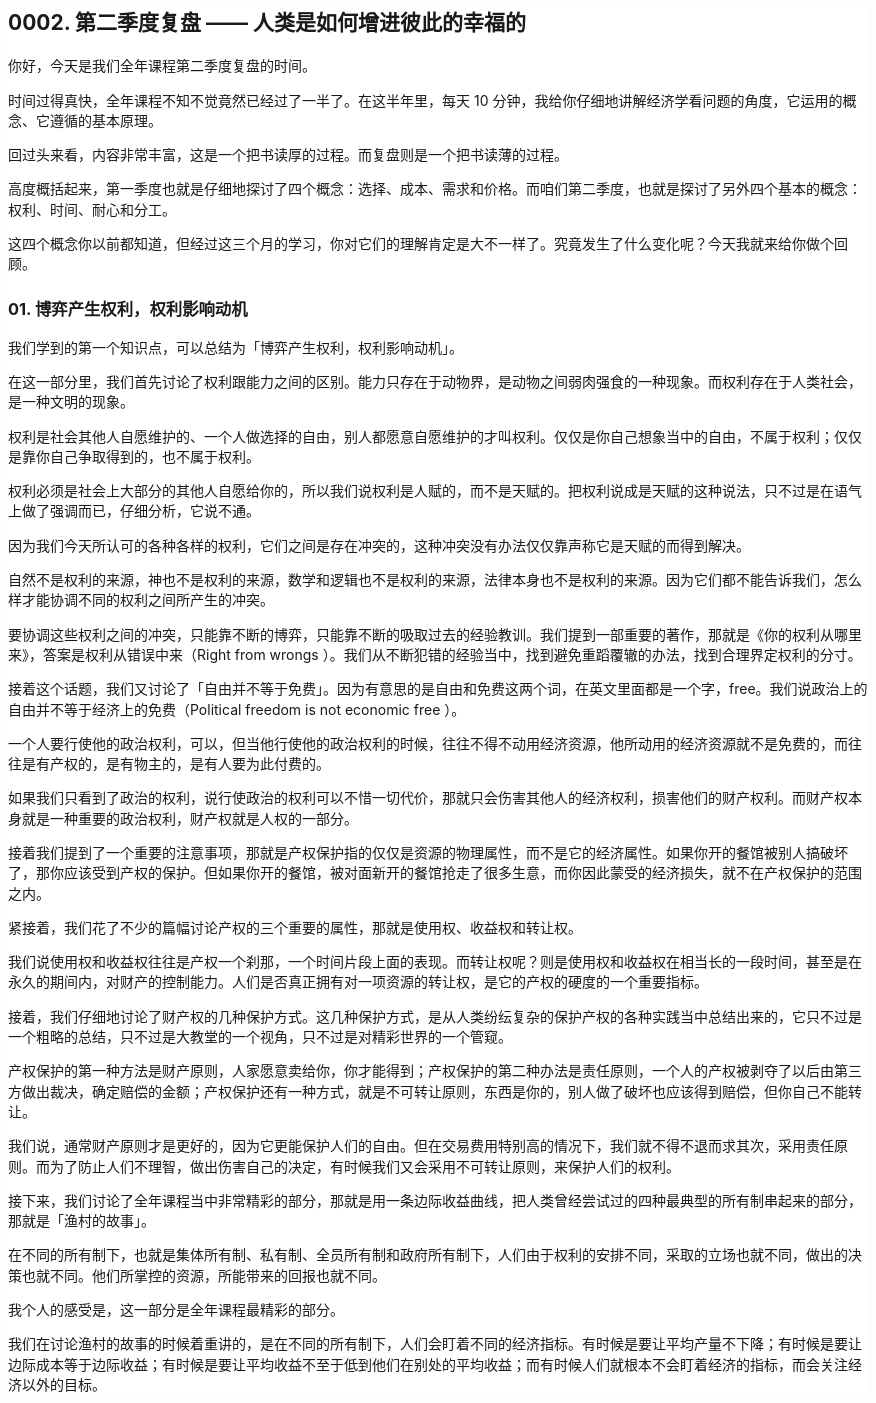 ## 0002. 第二季度复盘 —— 人类是如何增进彼此的幸福的

你好，今天是我们全年课程第二季度复盘的时间。

时间过得真快，全年课程不知不觉竟然已经过了一半了。在这半年里，每天 10 分钟，我给你仔细地讲解经济学看问题的角度，它运用的概念、它遵循的基本原理。

回过头来看，内容非常丰富，这是一个把书读厚的过程。而复盘则是一个把书读薄的过程。

高度概括起来，第一季度也就是仔细地探讨了四个概念：选择、成本、需求和价格。而咱们第二季度，也就是探讨了另外四个基本的概念：权利、时间、耐心和分工。

这四个概念你以前都知道，但经过这三个月的学习，你对它们的理解肯定是大不一样了。究竟发生了什么变化呢？今天我就来给你做个回顾。

### 01. 博弈产生权利，权利影响动机

我们学到的第一个知识点，可以总结为「博弈产生权利，权利影响动机」。

在这一部分里，我们首先讨论了权利跟能力之间的区别。能力只存在于动物界，是动物之间弱肉强食的一种现象。而权利存在于人类社会，是一种文明的现象。

权利是社会其他人自愿维护的、一个人做选择的自由，别人都愿意自愿维护的才叫权利。仅仅是你自己想象当中的自由，不属于权利；仅仅是靠你自己争取得到的，也不属于权利。

权利必须是社会上大部分的其他人自愿给你的，所以我们说权利是人赋的，而不是天赋的。把权利说成是天赋的这种说法，只不过是在语气上做了强调而已，仔细分析，它说不通。

因为我们今天所认可的各种各样的权利，它们之间是存在冲突的，这种冲突没有办法仅仅靠声称它是天赋的而得到解决。

自然不是权利的来源，神也不是权利的来源，数学和逻辑也不是权利的来源，法律本身也不是权利的来源。因为它们都不能告诉我们，怎么样才能协调不同的权利之间所产生的冲突。

要协调这些权利之间的冲突，只能靠不断的博弈，只能靠不断的吸取过去的经验教训。我们提到一部重要的著作，那就是《你的权利从哪里来》，答案是权利从错误中来（Right from wrongs ）。我们从不断犯错的经验当中，找到避免重蹈覆辙的办法，找到合理界定权利的分寸。

接着这个话题，我们又讨论了「自由并不等于免费」。因为有意思的是自由和免费这两个词，在英文里面都是一个字，free。我们说政治上的自由并不等于经济上的免费（Political freedom is not economic free ）。

一个人要行使他的政治权利，可以，但当他行使他的政治权利的时候，往往不得不动用经济资源，他所动用的经济资源就不是免费的，而往往是有产权的，是有物主的，是有人要为此付费的。

如果我们只看到了政治的权利，说行使政治的权利可以不惜一切代价，那就只会伤害其他人的经济权利，损害他们的财产权利。而财产权本身就是一种重要的政治权利，财产权就是人权的一部分。

接着我们提到了一个重要的注意事项，那就是产权保护指的仅仅是资源的物理属性，而不是它的经济属性。如果你开的餐馆被别人搞破坏了，那你应该受到产权的保护。但如果你开的餐馆，被对面新开的餐馆抢走了很多生意，而你因此蒙受的经济损失，就不在产权保护的范围之内。

紧接着，我们花了不少的篇幅讨论产权的三个重要的属性，那就是使用权、收益权和转让权。

我们说使用权和收益权往往是产权一个刹那，一个时间片段上面的表现。而转让权呢？则是使用权和收益权在相当长的一段时间，甚至是在永久的期间内，对财产的控制能力。人们是否真正拥有对一项资源的转让权，是它的产权的硬度的一个重要指标。

接着，我们仔细地讨论了财产权的几种保护方式。这几种保护方式，是从人类纷纭复杂的保护产权的各种实践当中总结出来的，它只不过是一个粗略的总结，只不过是大教堂的一个视角，只不过是对精彩世界的一个管窥。

产权保护的第一种方法是财产原则，人家愿意卖给你，你才能得到；产权保护的第二种办法是责任原则，一个人的产权被剥夺了以后由第三方做出裁决，确定赔偿的金额；产权保护还有一种方式，就是不可转让原则，东西是你的，别人做了破坏也应该得到赔偿，但你自己不能转让。

我们说，通常财产原则才是更好的，因为它更能保护人们的自由。但在交易费用特别高的情况下，我们就不得不退而求其次，采用责任原则。而为了防止人们不理智，做出伤害自己的决定，有时候我们又会采用不可转让原则，来保护人们的权利。

接下来，我们讨论了全年课程当中非常精彩的部分，那就是用一条边际收益曲线，把人类曾经尝试过的四种最典型的所有制串起来的部分，那就是「渔村的故事」。

在不同的所有制下，也就是集体所有制、私有制、全员所有制和政府所有制下，人们由于权利的安排不同，采取的立场也就不同，做出的决策也就不同。他们所掌控的资源，所能带来的回报也就不同。

我个人的感受是，这一部分是全年课程最精彩的部分。

我们在讨论渔村的故事的时候着重讲的，是在不同的所有制下，人们会盯着不同的经济指标。有时候是要让平均产量不下降；有时候是要让边际成本等于边际收益；有时候是要让平均收益不至于低到他们在别处的平均收益；而有时候人们就根本不会盯着经济的指标，而会关注经济以外的目标。
